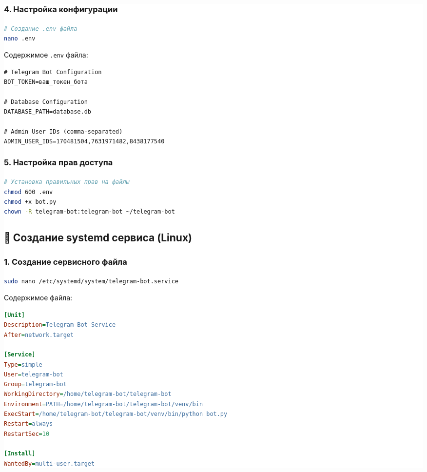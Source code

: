### 4. Настройка конфигурации

```bash
# Создание .env файла
nano .env
```

Содержимое `.env` файла:
```env
# Telegram Bot Configuration
BOT_TOKEN=ваш_токен_бота

# Database Configuration
DATABASE_PATH=database.db

# Admin User IDs (comma-separated)
ADMIN_USER_IDS=170481504,7631971482,8438177540
```

### 5. Настройка прав доступа

```bash
# Установка правильных прав на файлы
chmod 600 .env
chmod +x bot.py
chown -R telegram-bot:telegram-bot ~/telegram-bot
```

## 🐧 Создание systemd сервиса (Linux)

### 1. Создание сервисного файла

```bash
sudo nano /etc/systemd/system/telegram-bot.service
```

Содержимое файла:
```ini
[Unit]
Description=Telegram Bot Service
After=network.target

[Service]
Type=simple
User=telegram-bot
Group=telegram-bot
WorkingDirectory=/home/telegram-bot/telegram-bot
Environment=PATH=/home/telegram-bot/telegram-bot/venv/bin
ExecStart=/home/telegram-bot/telegram-bot/venv/bin/python bot.py
Restart=always
RestartSec=10

[Install]
WantedBy=multi-user.target
```
